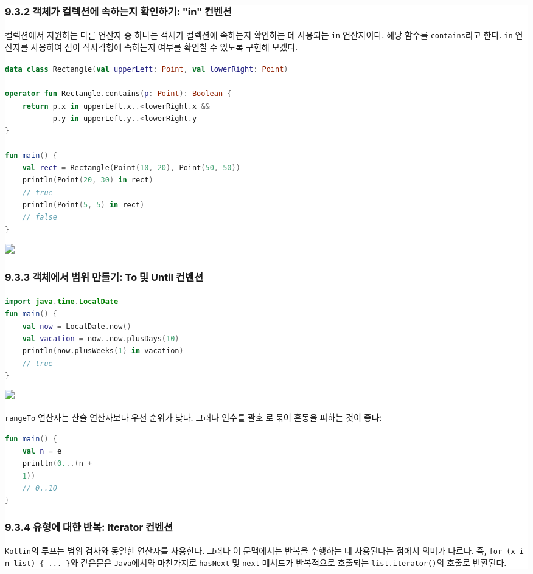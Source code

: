 ### 9.3.2 객체가 컬렉션에 속하는지 확인하기: "in" 컨벤션

컬렉션에서 지원하는 다른 연산자 중 하나는 객체가 컬렉션에 속하는지 확인하는 데 사용되는 `in` 연산자이다. 해당 함수를 `contains`라고 한다. `in` 연산자를 사용하여 점이 직사각형에 속하는지 여부를 확인할 수 있도록 구현해 보겠다.

```kotlin
data class Rectangle(val upperLeft: Point, val lowerRight: Point)

operator fun Rectangle.contains(p: Point): Boolean {
    return p.x in upperLeft.x..<lowerRight.x &&
           p.y in upperLeft.y..<lowerRight.y
}

fun main() {
    val rect = Rectangle(Point(10, 20), Point(50, 50))
    println(Point(20, 30) in rect)
    // true
    println(Point(5, 5) in rect)
    // false
}
```

![](https://velog.velcdn.com/images/cksgodl/post/aeca4700-299e-4a89-a0c2-3607f58f9d19/image.png)

### 9.3.3 객체에서 범위 만들기: To 및 Until 컨벤션

```kotlin
import java.time.LocalDate
fun main() {
    val now = LocalDate.now()
    val vacation = now..now.plusDays(10)
    println(now.plusWeeks(1) in vacation)
    // true
}
```

![](https://velog.velcdn.com/images/cksgodl/post/ace72131-85e7-4ff9-b935-d02cef6f1bdc/image.png)

`rangeTo` 연산자는 산술 연산자보다 우선 순위가 낮다. 그러나 인수를 괄호 로 묶어 혼동을 피하는 것이 좋다:

```kotlin
fun main() {
    val n = e
    println(0...(n +
    1))
    // 0..10
}
```

### 9.3.4 유형에 대한 반복: Iterator 컨벤션

`Kotlin`의 루프는 범위 검사와 동일한 연산자를 사용한다. 그러나 이 문맥에서는 반복을 수행하는 데 사용된다는 점에서 의미가 다르다. 즉, `for (x in list) { ... }`와 같은문은 `Java`에서와 마찬가지로 `hasNext` 및 `next` 메서드가 반복적으로 호출되는 `list.iterator()`의 호출로 변환된다.
